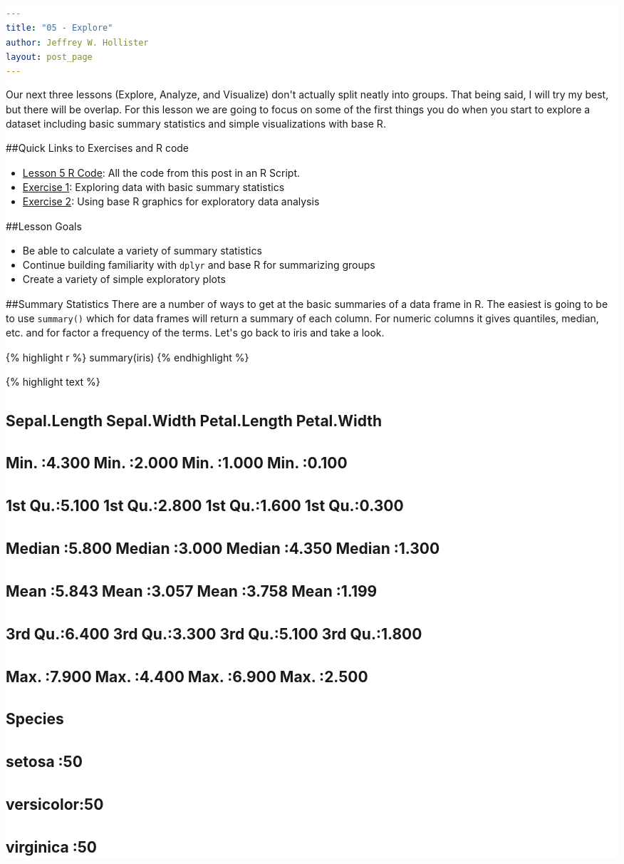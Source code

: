 ```yaml
---
title: "05 - Explore"
author: Jeffrey W. Hollister
layout: post_page
---
```

Our next three lessons (Explore, Analyze, and Visualize) don't actually split neatly into groups.  That being said, I will try my best, but there will be overlap.  For this lesson we are going to focus on some of the first things you do when you start to explore a dataset including basic summary statistics and simple visualizations with base R.

##Quick Links to Exercises and R code
- [Lesson 5 R Code](/gedr/rmd_posts/2015-01-14-05-Explore.R): All the code from this post in an R Script.
- [Exercise 1](#exercise-1): Exploring data with basic summary statistics
- [Exercise 2](#exercise-2): Using base R graphics for exploratory data analysis 

##Lesson Goals
- Be able to calculate a variety of summary statistics
- Continue building familiarity with `dplyr` and base R for summarizing groups
- Create a variety of simple exploratory plots

##Summary Statistics
There are a number of ways to get at the basic summaries of a data frame in R.  The easiest is going to be to use `summary()` which for data frames will return a summary of each column.  For numeric columns it gives quantiles, median, etc. and for factor a frequency of the terms.  Let's go back to iris and take a look.


{% highlight r %}
summary(iris)
{% endhighlight %}



{% highlight text %}
##   Sepal.Length    Sepal.Width     Petal.Length    Petal.Width   
##  Min.   :4.300   Min.   :2.000   Min.   :1.000   Min.   :0.100  
##  1st Qu.:5.100   1st Qu.:2.800   1st Qu.:1.600   1st Qu.:0.300  
##  Median :5.800   Median :3.000   Median :4.350   Median :1.300  
##  Mean   :5.843   Mean   :3.057   Mean   :3.758   Mean   :1.199  
##  3rd Qu.:6.400   3rd Qu.:3.300   3rd Qu.:5.100   3rd Qu.:1.800  
##  Max.   :7.900   Max.   :4.400   Max.   :6.900   Max.   :2.500  
##        Species  
##  setosa    :50  
##  versicolor:50  
##  virginica :50  